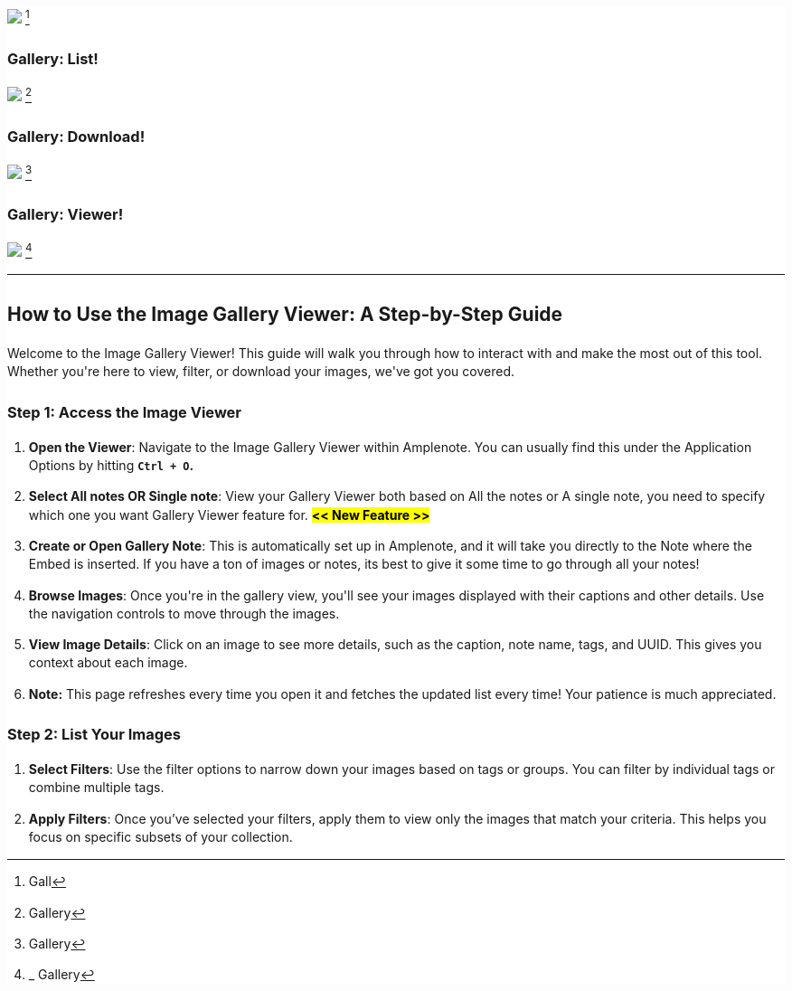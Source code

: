 ![](https://images.amplenote.com/7af791e0-5a39-11ef-82af-22074e34eefe/f84da71d-58ee-4d5d-aefe-dcaf9d02b013.png) [^2]

### Gallery: List!

![](https://images.amplenote.com/0e218580-5be7-11ef-b179-22074e34eefe/7912f9b0-0a6d-4bdb-afba-cb0221b3aee6.png) [^3]

### Gallery: Download!

![](https://images.amplenote.com/0e218580-5be7-11ef-b179-22074e34eefe/dbfe9516-0ddf-40b0-ae67-5c1fcf7f4809.png) [^4]

### Gallery: Viewer!

![](https://images.amplenote.com/0e218580-5be7-11ef-b179-22074e34eefe/a3feb12e-e100-4b9b-b852-9a82d5524e7a.png) [^5]

---

## How to Use the Image Gallery Viewer: A Step-by-Step Guide

Welcome to the Image Gallery Viewer! This guide will walk you through how to interact with and make the most out of this tool. Whether you're here to view, filter, or download your images, we've got you covered.

### Step 1: Access the Image Viewer

1. **Open the Viewer**: Navigate to the Image Gallery Viewer within Amplenote. You can usually find this under the Application Options by hitting **`Ctrl + O`.**

1. **Select All notes OR Single note**: View your Gallery Viewer both based on All the notes or A single note, you need to specify which one you want Gallery Viewer feature for. <mark style="background-color:undefined;">**<< New Feature >>**</mark>

1. **Create or Open Gallery Note**: This is automatically set up in Amplenote, and it will take you directly to the Note where the Embed is inserted. If you have a ton of images or notes, its best to give it some time to go through all your notes!

1. **Browse Images**: Once you're in the gallery view, you'll see your images displayed with their captions and other details. Use the navigation controls to move through the images.

1. **View Image Details**: Click on an image to see more details, such as the caption, note name, tags, and UUID. This gives you context about each image.

1. **Note:** This page refreshes every time you open it and fetches the updated list every time! Your patience is much appreciated.

### Step 2: List Your Images

1. **Select Filters**: Use the filter options to narrow down your images based on tags or groups. You can filter by individual tags or combine multiple tags.

1. **Apply Filters**: Once you’ve selected your filters, apply them to view only the images that match your criteria. This helps you focus on specific subsets of your collection.


[^1]: RAW
[^2]: Gall
[^3]: Gallery
[^4]: Gallery
[^5]: _ Gallery
[^6]: [Code Explanation!]()